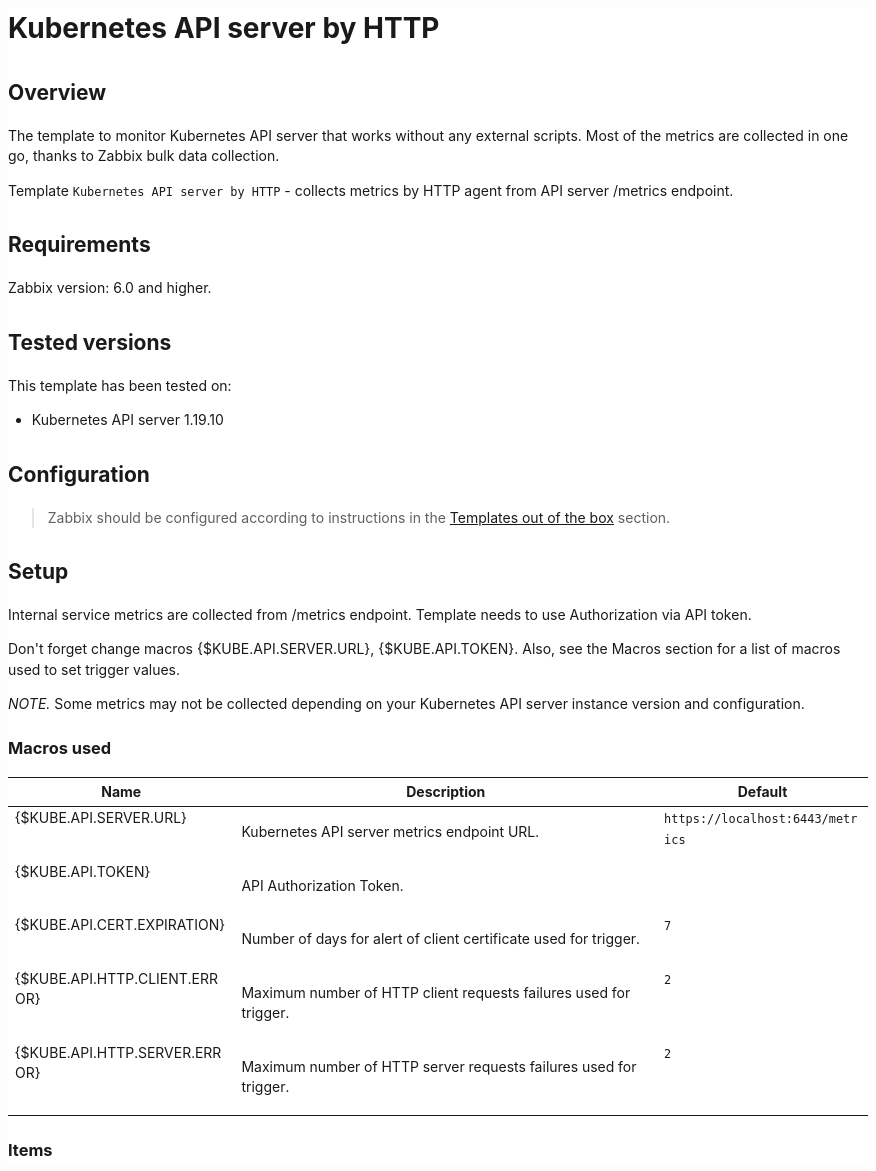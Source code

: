 
# Kubernetes API server by HTTP

## Overview

The template to monitor Kubernetes API server that works without any external scripts.
Most of the metrics are collected in one go, thanks to Zabbix bulk data collection.

Template `Kubernetes API server by HTTP` - collects metrics by HTTP agent from API server /metrics endpoint.

## Requirements

Zabbix version: 6.0 and higher.

## Tested versions

This template has been tested on:
- Kubernetes API server 1.19.10

## Configuration

> Zabbix should be configured according to instructions in the [Templates out of the box](https://www.zabbix.com/documentation/6.0/manual/config/templates_out_of_the_box) section.

## Setup

Internal service metrics are collected from /metrics endpoint.
Template needs to use Authorization via API token.

Don't forget change macros {$KUBE.API.SERVER.URL}, {$KUBE.API.TOKEN}.
Also, see the Macros section for a list of macros used to set trigger values.

*NOTE.* Some metrics may not be collected depending on your Kubernetes API server instance version and configuration.

### Macros used

|Name|Description|Default|
|----|-----------|-------|
|{$KUBE.API.SERVER.URL}|<p>Kubernetes API server metrics endpoint URL.</p>|`https://localhost:6443/metrics`|
|{$KUBE.API.TOKEN}|<p>API Authorization Token.</p>||
|{$KUBE.API.CERT.EXPIRATION}|<p>Number of days for alert of client certificate used for trigger.</p>|`7`|
|{$KUBE.API.HTTP.CLIENT.ERROR}|<p>Maximum number of HTTP client requests failures used for trigger.</p>|`2`|
|{$KUBE.API.HTTP.SERVER.ERROR}|<p>Maximum number of HTTP server requests failures used for trigger.</p>|`2`|

### Items
